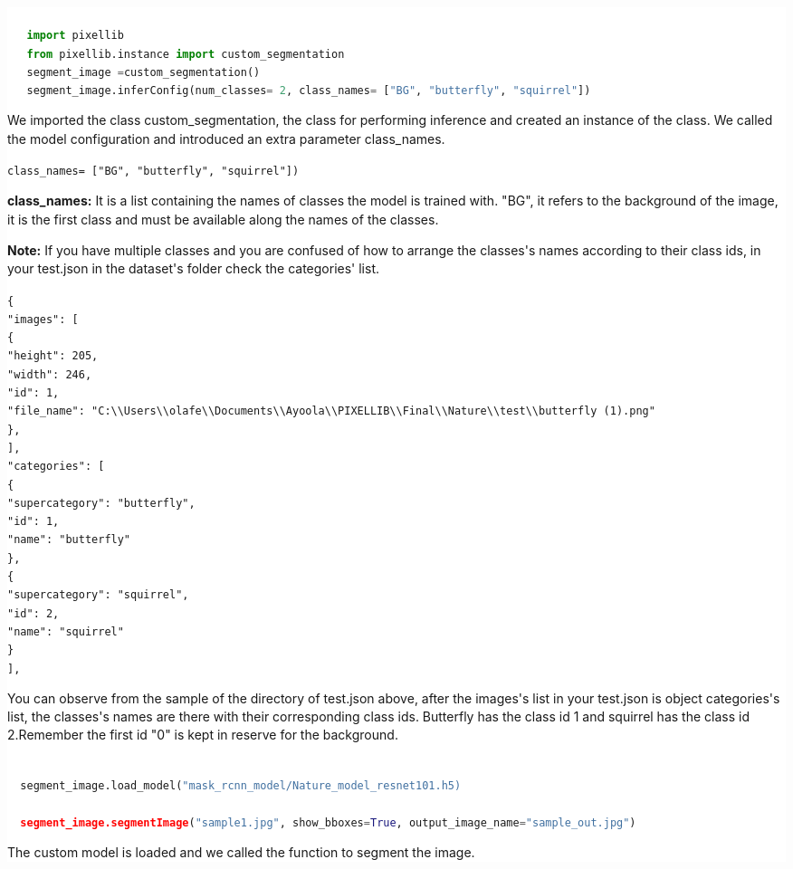 ```python

   import pixellib
   from pixellib.instance import custom_segmentation 
   segment_image =custom_segmentation()
   segment_image.inferConfig(num_classes= 2, class_names= ["BG", "butterfly", "squirrel"])
```

We imported the class custom_segmentation, the class for performing inference and created an instance of the class. We called the model configuration and introduced an extra parameter class_names.

```
class_names= ["BG", "butterfly", "squirrel"])
```
**class_names:** It is a list containing  the names of classes the model is trained with. "BG", it refers to the background of the image, it is the first class and must be available along the names of the classes.

**Note:** If you have multiple classes and you are confused of how to arrange the classes's names according to their class ids, in your test.json in the dataset's folder check the categories' list.

```
{
"images": [
{
"height": 205,
"width": 246,
"id": 1,
"file_name": "C:\\Users\\olafe\\Documents\\Ayoola\\PIXELLIB\\Final\\Nature\\test\\butterfly (1).png"
},
],
"categories": [
{
"supercategory": "butterfly",
"id": 1,
"name": "butterfly"
},
{
"supercategory": "squirrel",
"id": 2,
"name": "squirrel"
}
],

```


You can observe from the sample of the directory of test.json above, after the images's  list in your test.json is object categories's list, the classes's names are there with their corresponding class ids. Butterfly has the class id 1 and squirrel has the class id 2.Remember the first id "0" is kept in reserve for the background.

```python
  
  segment_image.load_model("mask_rcnn_model/Nature_model_resnet101.h5)

  segment_image.segmentImage("sample1.jpg", show_bboxes=True, output_image_name="sample_out.jpg")
```
The custom model is loaded and we called the function to segment the image.
